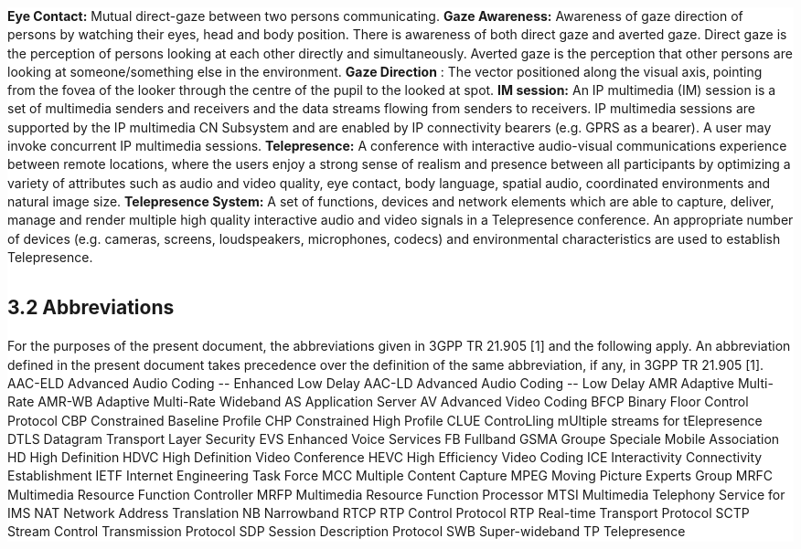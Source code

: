 **Eye Contact:** Mutual direct-gaze between two persons communicating.
**Gaze Awareness:** Awareness of gaze direction of persons by watching their
eyes, head and body position. There is awareness of both direct gaze and
averted gaze. Direct gaze is the perception of persons looking at each other
directly and simultaneously. Averted gaze is the perception that other persons
are looking at someone/something else in the environment.
**Gaze Direction** : The vector positioned along the visual axis, pointing
from the fovea of the looker through the centre of the pupil to the looked at
spot.
**IM session:** An IP multimedia (IM) session is a set of multimedia senders
and receivers and the data streams flowing from senders to receivers. IP
multimedia sessions are supported by the IP multimedia CN Subsystem and are
enabled by IP connectivity bearers (e.g. GPRS as a bearer). A user may invoke
concurrent IP multimedia sessions.
**Telepresence:** A conference with interactive audio-visual communications
experience between remote locations, where the users enjoy a strong sense of
realism and presence between all participants by optimizing a variety of
attributes such as audio and video quality, eye contact, body language,
spatial audio, coordinated environments and natural image size.
**Telepresence System:** A set of functions, devices and network elements
which are able to capture, deliver, manage and render multiple high quality
interactive audio and video signals in a Telepresence conference. An
appropriate number of devices (e.g. cameras, screens, loudspeakers,
microphones, codecs) and environmental characteristics are used to establish
Telepresence.
## 3.2 Abbreviations
For the purposes of the present document, the abbreviations given in 3GPP TR
21.905 [1] and the following apply. An abbreviation defined in the present
document takes precedence over the definition of the same abbreviation, if
any, in 3GPP TR 21.905 [1].
AAC-ELD Advanced Audio Coding -- Enhanced Low Delay
AAC-LD Advanced Audio Coding -- Low Delay
AMR Adaptive Multi-Rate
AMR-WB Adaptive Multi-Rate Wideband
AS Application Server
AV Advanced Video Coding
BFCP Binary Floor Control Protocol
CBP Constrained Baseline Profile
CHP Constrained High Profile
CLUE ControLling mUltiple streams for tElepresence
DTLS Datagram Transport Layer Security
EVS Enhanced Voice Services
FB Fullband
GSMA Groupe Speciale Mobile Association
HD High Definition
HDVC High Definition Video Conference
HEVC High Efficiency Video Coding
ICE Interactivity Connectivity Establishment
IETF Internet Engineering Task Force
MCC Multiple Content Capture
MPEG Moving Picture Experts Group
MRFC Multimedia Resource Function Controller
MRFP Multimedia Resource Function Processor
MTSI Multimedia Telephony Service for IMS
NAT Network Address Translation
NB Narrowband
RTCP RTP Control Protocol
RTP Real-time Transport Protocol
SCTP Stream Control Transmission Protocol
SDP Session Description Protocol
SWB Super-wideband
TP Telepresence